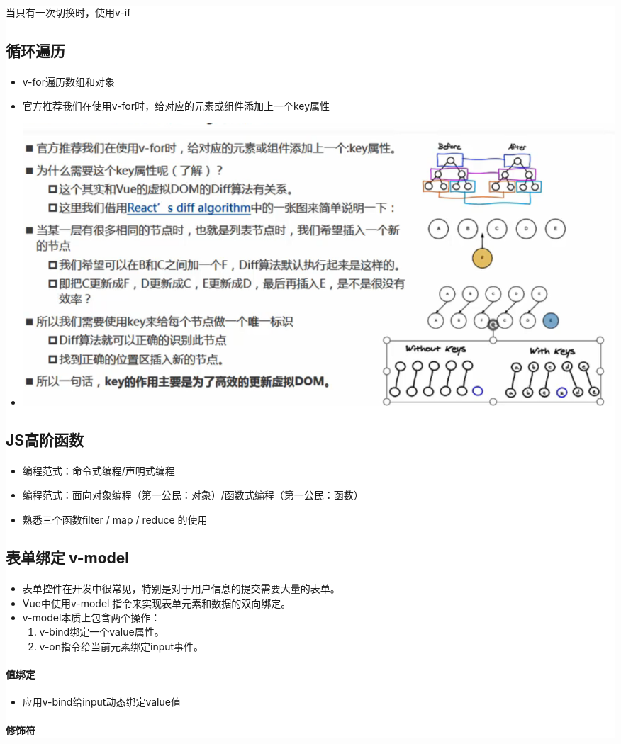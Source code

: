  当只有一次切换时，使用v-if

## 循环遍历

* v-for遍历数组和对象

* 官方推荐我们在使用v-for时，给对应的元素或组件添加上一个key属性

* ![image](./images/image-20210721101511706.png)

## JS高阶函数

* 编程范式：命令式编程/声明式编程

* 编程范式：面向对象编程（第一公民：对象）/函数式编程（第一公民：函数）

* 熟悉三个函数filter / map / reduce 的使用

## 表单绑定 v-model

* 表单控件在开发中很常见，特别是对于用户信息的提交需要大量的表单。
* Vue中使用v-model 指令来实现表单元素和数据的双向绑定。
* v-model本质上包含两个操作：
  1. v-bind绑定一个value属性。
  2. v-on指令给当前元素绑定input事件。

#### 值绑定

* 应用v-bind给input动态绑定value值

#### 修饰符

